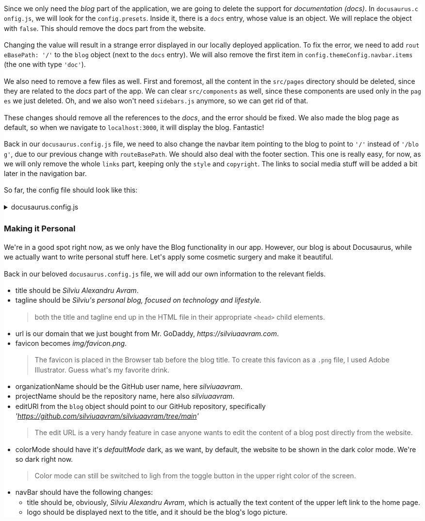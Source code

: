 Since we only need the _blog_ part of the application, we are going to delete
the support for _documentation (docs)_. In `docusaurus.config.js`, we will look
for the `config.presets`. Inside it, there is a `docs` entry, whose value is an
object. We will replace the object with `false`. This should remove the docs
part from the website.

Changing the value will result in a strange error displayed in our locally
deployed application. To fix the error, we need to add `routeBasePath: '/'` to
the `blog` object (next to the `docs` entry). We will also remove the first item
in `config.themeConfig.navbar.items` (the one with type `'doc'`).

We also need to remove a few files as well. First and foremost, all the content
in the `src/pages` directory should be deleted, since they are related to the
_docs_ part of the app. We can clear `src/components` as well, since these
components are used only in the `pages` we just deleted. Oh, and we also won't
need `sidebars.js` anymore, so we can get rid of that.

These changes should remove all the references to the _docs_, and the error
should be fixed. We also made the blog page as default, so when we navigate to
`localhost:3000`, it will display the blog. Fantastic!

Back in our `docusaurus.config.js` file, we need to also change the navbar item
pointing to the blog to point to `'/'` instead of `'/blog'`, due to our previous
change with `routeBasePath`. We should also deal with the footer section. This
one is really easy, for now, as we will only remove the whole `links` part,
keeping only the `style` and `copyright`. The links to social media stuff will
be added a bit later in the navigation bar.

So far, the config file should look like this:

<details><summary>docusaurus.config.js</summary></details>

### Making it Personal

We're in a good spot right now, as we only have the Blog functionality in our
app. However, our blog is about Docusaurus, while we actually want to write
personal stuff here. Let's apply some cosmetic surgery and make it beautiful.

Back in our beloved `docusaurus.config.js` file, we will add our own information
to the relevant fields.

- title should be _Silviu Alexandru Avram_.
- tagline should be _Silviu's personal blog, focused on technology and
  lifestyle._
  > both the title and tagline end up in the HTML file in their appropriate
  > `<head>` child elements.
- url is our domain that we just bought from Mr. GoDaddy,
  _https://silviuaavram.com_.
- favicon becomes _img/favicon.png_.
  > The favicon is placed in the Browser tab before the blog title. To create
  > this favicon as a `.png` file, I used Adobe Illustrator. Guess what's my
  > favorite drink.
- organizationName should be the GitHub user name, here _silviuaavram_.
- projectName should be the repository name, here also _silviuaavram_.
- editURl from the `blog` object should point to our GitHub repository,
  specifically _'https://github.com/silviuaavram/silviuaavram/tree/main'_
  > The edit URL is a very handy feature in case anyone wants to edit the
  > content of a blog post directly from the website.
- colorMode should have it's _defaultMode_ dark, as we want, by default, the
  website to be shown in the dark color mode. We're so dark right now.
  > Color mode can still be switched to ligh from the toggle button in the upper
  > right color of the screen.
- navBar should have the following changes:
  - title should be, obviously, _Silviu Alexandru Avram_, which is actually the
    text content of the upper left link to the home page.
  - logo should be displayed next to the title, and it should be the blog's logo
    picture.